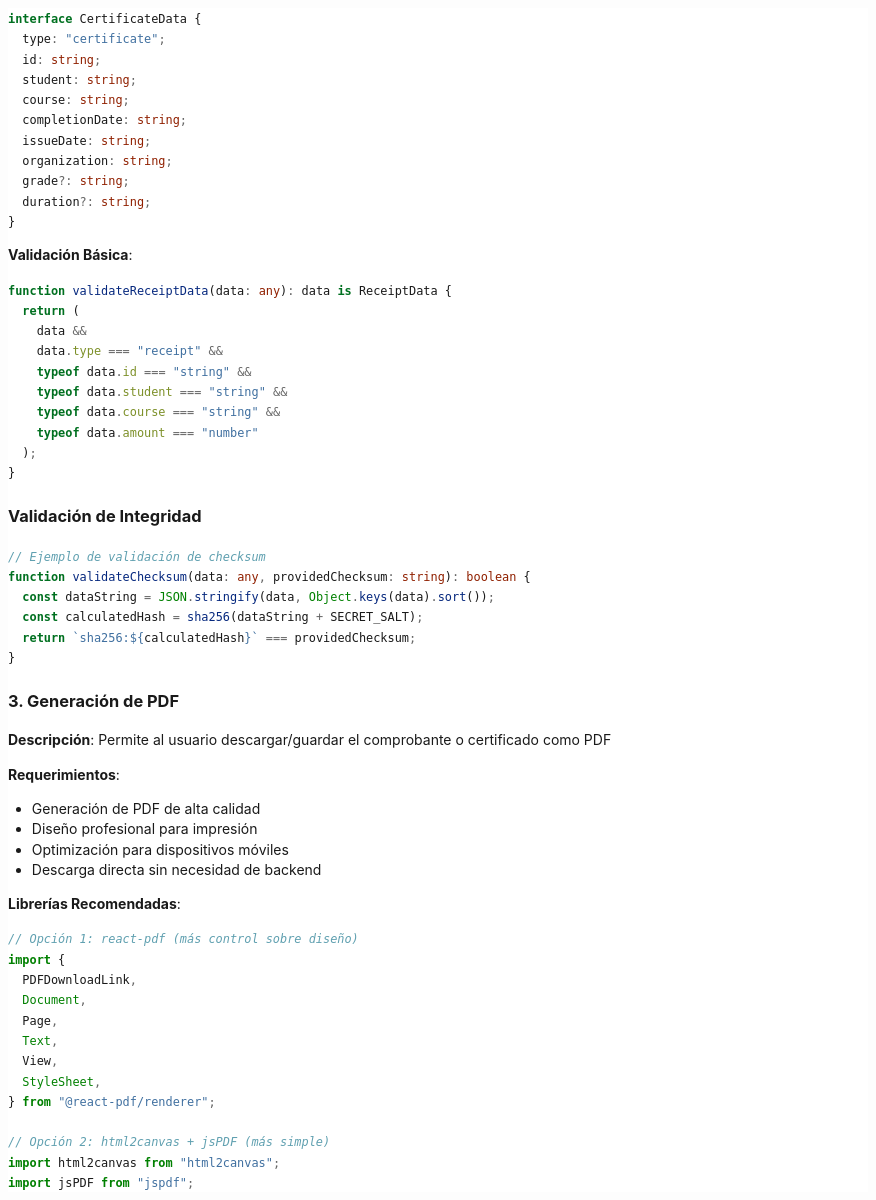 ```typescript
interface CertificateData {
  type: "certificate";
  id: string;
  student: string;
  course: string;
  completionDate: string;
  issueDate: string;
  organization: string;
  grade?: string;
  duration?: string;
}
```

**Validación Básica**:

```typescript
function validateReceiptData(data: any): data is ReceiptData {
  return (
    data &&
    data.type === "receipt" &&
    typeof data.id === "string" &&
    typeof data.student === "string" &&
    typeof data.course === "string" &&
    typeof data.amount === "number"
  );
}
```

### Validación de Integridad

```typescript
// Ejemplo de validación de checksum
function validateChecksum(data: any, providedChecksum: string): boolean {
  const dataString = JSON.stringify(data, Object.keys(data).sort());
  const calculatedHash = sha256(dataString + SECRET_SALT);
  return `sha256:${calculatedHash}` === providedChecksum;
}
```

### 3. Generación de PDF

**Descripción**: Permite al usuario descargar/guardar el comprobante o certificado como PDF

**Requerimientos**:

- Generación de PDF de alta calidad
- Diseño profesional para impresión
- Optimización para dispositivos móviles
- Descarga directa sin necesidad de backend

**Librerías Recomendadas**:

```typescript
// Opción 1: react-pdf (más control sobre diseño)
import {
  PDFDownloadLink,
  Document,
  Page,
  Text,
  View,
  StyleSheet,
} from "@react-pdf/renderer";

// Opción 2: html2canvas + jsPDF (más simple)
import html2canvas from "html2canvas";
import jsPDF from "jspdf";

```
